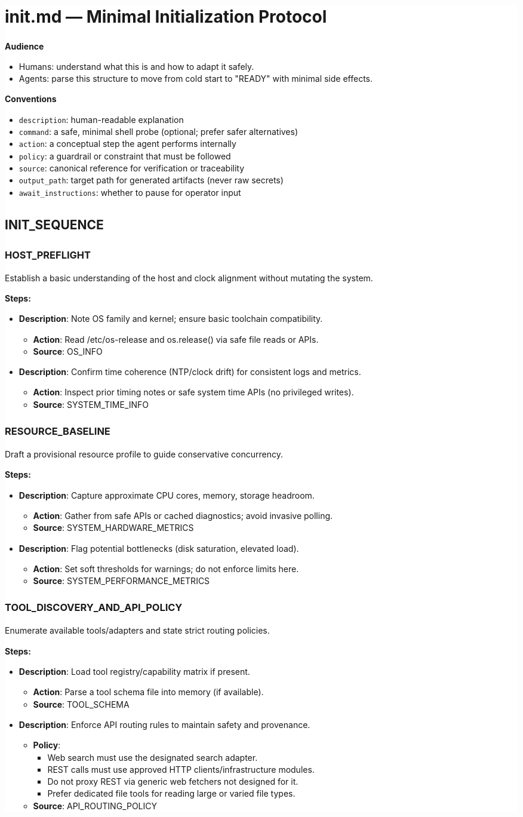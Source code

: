 # init.md — Minimal Initialization Protocol

**Audience**
- Humans: understand what this is and how to adapt it safely.
- Agents: parse this structure to move from cold start to "READY" with minimal side effects.

**Conventions**
- `description`: human-readable explanation
- `command`: a safe, minimal shell probe (optional; prefer safer alternatives)
- `action`: a conceptual step the agent performs internally
- `policy`: a guardrail or constraint that must be followed
- `source`: canonical reference for verification or traceability
- `output_path`: target path for generated artifacts (never raw secrets)
- `await_instructions`: whether to pause for operator input

## INIT_SEQUENCE

### HOST_PREFLIGHT
Establish a basic understanding of the host and clock alignment without mutating the system.

**Steps:**
- **Description**: Note OS family and kernel; ensure basic toolchain compatibility.
  - **Action**: Read /etc/os-release and os.release() via safe file reads or APIs.
  - **Source**: OS_INFO

- **Description**: Confirm time coherence (NTP/clock drift) for consistent logs and metrics.
  - **Action**: Inspect prior timing notes or safe system time APIs (no privileged writes).
  - **Source**: SYSTEM_TIME_INFO

### RESOURCE_BASELINE
Draft a provisional resource profile to guide conservative concurrency.

**Steps:**
- **Description**: Capture approximate CPU cores, memory, storage headroom.
  - **Action**: Gather from safe APIs or cached diagnostics; avoid invasive polling.
  - **Source**: SYSTEM_HARDWARE_METRICS

- **Description**: Flag potential bottlenecks (disk saturation, elevated load).
  - **Action**: Set soft thresholds for warnings; do not enforce limits here.
  - **Source**: SYSTEM_PERFORMANCE_METRICS

### TOOL_DISCOVERY_AND_API_POLICY
Enumerate available tools/adapters and state strict routing policies.

**Steps:**
- **Description**: Load tool registry/capability matrix if present.
  - **Action**: Parse a tool schema file into memory (if available).
  - **Source**: TOOL_SCHEMA

- **Description**: Enforce API routing rules to maintain safety and provenance.
  - **Policy**:
    - Web search must use the designated search adapter.
    - REST calls must use approved HTTP clients/infrastructure modules.
    - Do not proxy REST via generic web fetchers not designed for it.
    - Prefer dedicated file tools for reading large or varied file types.
  - **Source**: API_ROUTING_POLICY
